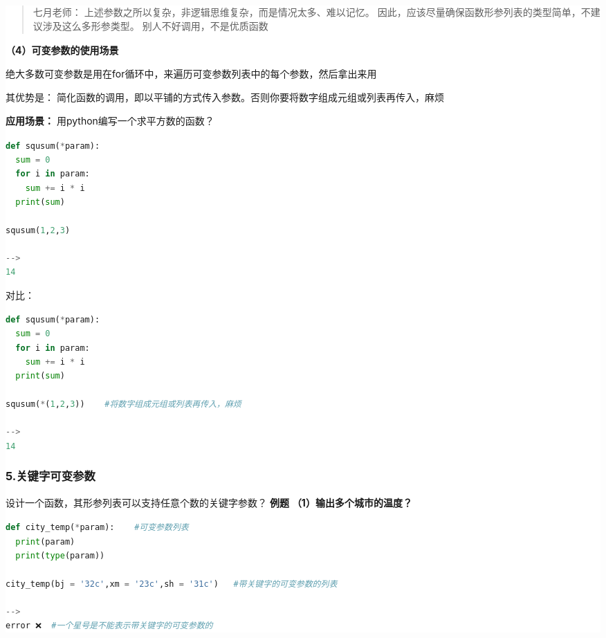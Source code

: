 >七月老师：
>上述参数之所以复杂，非逻辑思维复杂，而是情况太多、难以记忆。
>因此，应该尽量确保函数形参列表的类型简单，不建议涉及这么多形参类型。
>别人不好调用，不是优质函数

**（4）可变参数的使用场景**

绝大多数可变参数是用在for循环中，来遍历可变参数列表中的每个参数，然后拿出来用

其优势是：
简化函数的调用，即以平铺的方式传入参数。否则你要将数字组成元组或列表再传入，麻烦

**应用场景：**
用python编写一个求平方数的函数？

```py
def squsum(*param):
  sum = 0
  for i in param:
    sum += i * i
  print(sum)

squsum(1,2,3)

-->
14
```

对比：

```py
def squsum(*param):
  sum = 0
  for i in param:
    sum += i * i
  print(sum)

squsum(*(1,2,3))    #将数字组成元组或列表再传入，麻烦

-->
14
```

### 5.关键字可变参数

设计一个函数，其形参列表可以支持任意个数的关键字参数？
**例题**
**（1）输出多个城市的温度？**



```py
def city_temp(*param):    #可变参数列表
  print(param)
  print(type(param))

city_temp(bj = '32c',xm = '23c',sh = '31c')   #带关键字的可变参数的列表

-->
error ❌  #一个星号是不能表示带关键字的可变参数的
```
